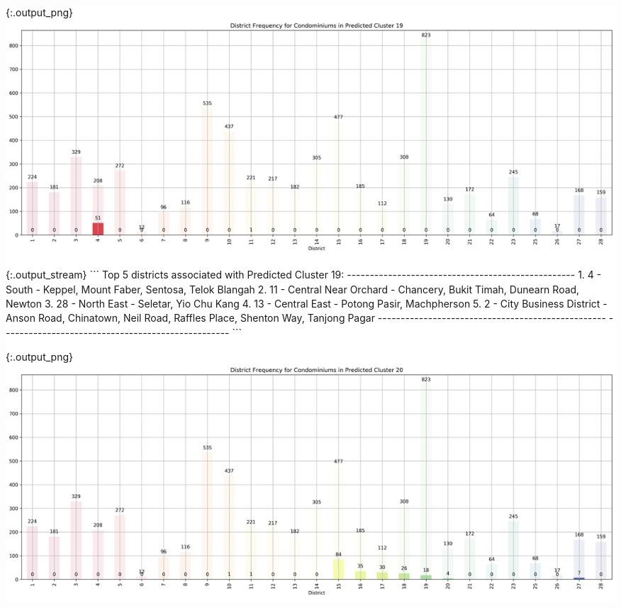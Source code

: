 {:.output_png}
![png](../../../images/portfolio/udacity/04-exploring-condos-sg/exploring-house-prices-singapore-part-3-crispdm_46_39.png)

</div>
</div>
<div class="output_wrapper" markdown="1">
<div class="output_subarea" markdown="1">
{:.output_stream}
```
Top 5 districts associated with Predicted Cluster 19:
--------------------------------------------------
1. 4 - South - Keppel, Mount Faber, Sentosa, Telok Blangah
2. 11 - Central Near Orchard - Chancery, Bukit Timah, Dunearn Road, Newton
3. 28 - North East - Seletar, Yio Chu Kang
4. 13 - Central East - Potong Pasir, Machpherson
5. 2 - City Business District - Anson Road, Chinatown, Neil Road, Raffles Place, Shenton Way, Tanjong Pagar
--------------------------------------------------
--------------------------------------------------
```
</div>
</div>
<div class="output_wrapper" markdown="1">
<div class="output_subarea" markdown="1">

{:.output_png}
![png](../../../images/portfolio/udacity/04-exploring-condos-sg/exploring-house-prices-singapore-part-3-crispdm_46_41.png)
